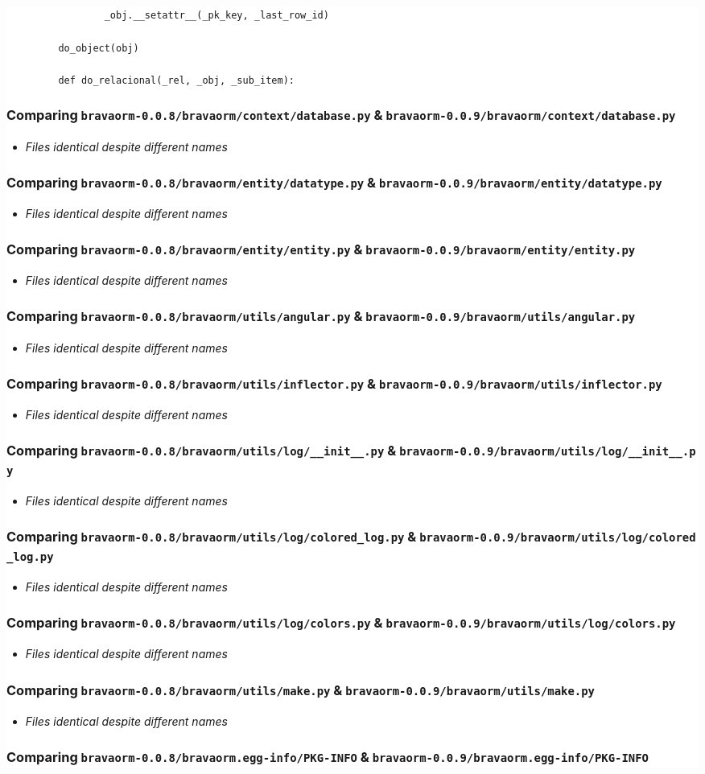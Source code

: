 ```diff
                 _obj.__setattr__(_pk_key, _last_row_id)
 
         do_object(obj)
 
         def do_relacional(_rel, _obj, _sub_item):
```

### Comparing `bravaorm-0.0.8/bravaorm/context/database.py` & `bravaorm-0.0.9/bravaorm/context/database.py`

 * *Files identical despite different names*

### Comparing `bravaorm-0.0.8/bravaorm/entity/datatype.py` & `bravaorm-0.0.9/bravaorm/entity/datatype.py`

 * *Files identical despite different names*

### Comparing `bravaorm-0.0.8/bravaorm/entity/entity.py` & `bravaorm-0.0.9/bravaorm/entity/entity.py`

 * *Files identical despite different names*

### Comparing `bravaorm-0.0.8/bravaorm/utils/angular.py` & `bravaorm-0.0.9/bravaorm/utils/angular.py`

 * *Files identical despite different names*

### Comparing `bravaorm-0.0.8/bravaorm/utils/inflector.py` & `bravaorm-0.0.9/bravaorm/utils/inflector.py`

 * *Files identical despite different names*

### Comparing `bravaorm-0.0.8/bravaorm/utils/log/__init__.py` & `bravaorm-0.0.9/bravaorm/utils/log/__init__.py`

 * *Files identical despite different names*

### Comparing `bravaorm-0.0.8/bravaorm/utils/log/colored_log.py` & `bravaorm-0.0.9/bravaorm/utils/log/colored_log.py`

 * *Files identical despite different names*

### Comparing `bravaorm-0.0.8/bravaorm/utils/log/colors.py` & `bravaorm-0.0.9/bravaorm/utils/log/colors.py`

 * *Files identical despite different names*

### Comparing `bravaorm-0.0.8/bravaorm/utils/make.py` & `bravaorm-0.0.9/bravaorm/utils/make.py`

 * *Files identical despite different names*

### Comparing `bravaorm-0.0.8/bravaorm.egg-info/PKG-INFO` & `bravaorm-0.0.9/bravaorm.egg-info/PKG-INFO`
